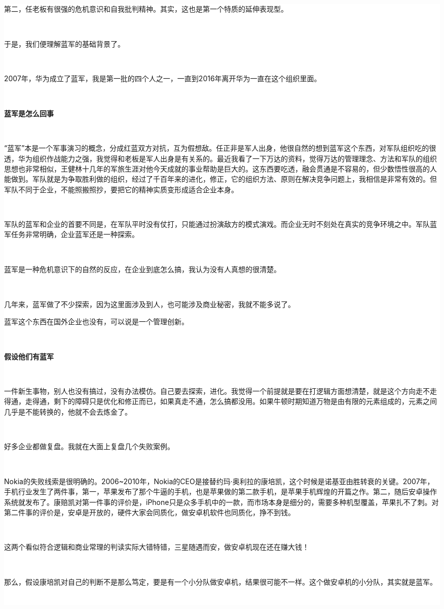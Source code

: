 第二，任老板有很强的危机意识和自我批判精神。其实，这也是第一个特质的延伸表现型。

&nbsp;

于是，我们便理解蓝军的基础背景了。

&nbsp;

2007年，华为成立了蓝军，我是第一批的四个人之一，一直到2016年离开华为一直在这个组织里面。

&nbsp;

**蓝军是怎么回事**

&nbsp;

“蓝军”本是一个军事演习的概念，分成红蓝双方对抗，互为假想敌。任正非是军人出身，他很自然的想到蓝军这个东西，对军队组织吃的很透，华为组织作战能力之强，我觉得和老板是军人出身是有关系的。最近我看了一下万达的资料，觉得万达的管理理念、方法和军队的组织思想也非常相似，王健林十几年的军旅生涯对他今天成就的事业帮助是巨大的。这东西要吃透，融会贯通是不容易的，但少数悟性很高的人能做到。军队就是为争取胜利做的组织，经过了千百年来的进化，修正，它的组织方法、原则在解决竞争问题上，我相信是非常有效的。但军队不同于企业，不能照搬照抄，要把它的精神实质变形成适合企业本身。

&nbsp;

军队的蓝军和企业的首要不同是，在军队平时没有仗打，只能通过扮演敌方的模式演戏。而企业无时不刻处在真实的竞争环境之中。军队蓝军任务非常明确，企业蓝军还是一种探索。

&nbsp;

蓝军是一种危机意识下的自然的反应，在企业到底怎么搞，我认为没有人真想的很清楚。

&nbsp;

几年来，蓝军做了不少探索，因为这里面涉及到人，也可能涉及商业秘密，我就不能多说了。



蓝军这个东西在国外企业也没有，可以说是一个管理创新。

&nbsp;

**假设他们有蓝军**

&nbsp;

一件新生事物，别人也没有搞过，没有办法模仿。自己要去探索，进化。我觉得一个前提就是要在打逻辑方面想清楚，就是这个方向走不走得通，走得通，剩下的障碍只是优化和修正而已，如果真走不通，怎么搞都没用。如果牛顿时期知道万物是由有限的元素组成的，元素之间几乎是不能转换的，他就不会去炼金了。

&nbsp;

好多企业都做复盘。我就在大面上复盘几个失败案例。

&nbsp;

Nokia的失败线索是很明确的。2006~2010年，Nokia的CEO是接替约玛·奥利拉的康培凯，这个时候是诺基亚由胜转衰的关键。2007年，手机行业发生了两件事，第一，苹果发布了那个牛逼的手机，也是苹果做的第二款手机，是苹果手机辉煌的开篇之作。第二，随后安卓操作系统就发布了。康赔凯对第一件事的评价是，iPhone只是众多手机中的一款，而市场本身是细分的，需要多种机型覆盖，苹果扎不了刺。对第二件事的评价是，安卓是开放的，硬件大家会同质化，做安卓机软件也同质化，挣不到钱。

&nbsp;

这两个看似符合逻辑和商业常理的判读实际大错特错，三星随遇而安，做安卓机现在还在赚大钱！

&nbsp;

那么，假设康培凯对自己的判断不是那么笃定，要是有一个小分队做安卓机，结果很可能不一样。这个做安卓机的小分队，其实就是蓝军。

&nbsp;

